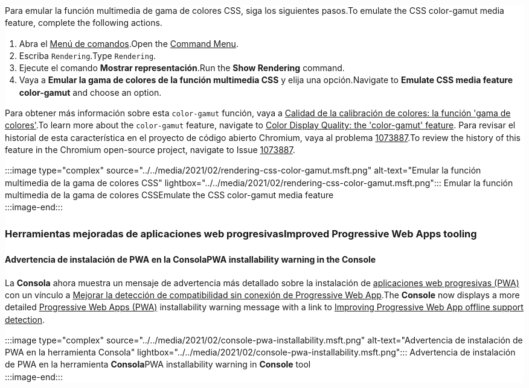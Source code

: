 <span data-ttu-id="a732f-193">Para emular la función multimedia de gama de colores CSS, siga los siguientes pasos.</span><span class="sxs-lookup"><span data-stu-id="a732f-193">To emulate the CSS color-gamut media feature, complete the following actions.</span></span>  

1.  <span data-ttu-id="a732f-194">Abra el [Menú de comandos][DevtoolsCommandMenuIndex].</span><span class="sxs-lookup"><span data-stu-id="a732f-194">Open the [Command Menu][DevtoolsCommandMenuIndex].</span></span>  
1.  <span data-ttu-id="a732f-195">Escriba `Rendering`.</span><span class="sxs-lookup"><span data-stu-id="a732f-195">Type `Rendering`.</span></span>  
1.  <span data-ttu-id="a732f-196">Ejecute el comando **Mostrar representación**.</span><span class="sxs-lookup"><span data-stu-id="a732f-196">Run the **Show Rendering** command.</span></span>  
1.  <span data-ttu-id="a732f-197">Vaya a **Emular la gama de colores de la función multimedia CSS** y elija una opción.</span><span class="sxs-lookup"><span data-stu-id="a732f-197">Navigate to **Emulate CSS media feature color-gamut** and choose an option.</span></span>  

<span data-ttu-id="a732f-198">Para obtener más información sobre esta `color-gamut` función, vaya a [Calidad de la calibración de colores: la función 'gama de colores'][CsswgDraftsMediaqueries4ColorGamut].</span><span class="sxs-lookup"><span data-stu-id="a732f-198">To learn more about the `color-gamut` feature, navigate to [Color Display Quality: the 'color-gamut' feature][CsswgDraftsMediaqueries4ColorGamut].</span></span>  <span data-ttu-id="a732f-199">Para revisar el historial de esta característica en el proyecto de código abierto Chromium, vaya al problema [1073887][CR1073887].</span><span class="sxs-lookup"><span data-stu-id="a732f-199">To review the history of this feature in the Chromium open-source project, navigate to Issue [1073887][CR1073887].</span></span>  

:::image type="complex" source="../../media/2021/02/rendering-css-color-gamut.msft.png" alt-text="Emular la función multimedia de la gama de colores CSS" lightbox="../../media/2021/02/rendering-css-color-gamut.msft.png":::
   <span data-ttu-id="a732f-201">Emular la función multimedia de la gama de colores CSS</span><span class="sxs-lookup"><span data-stu-id="a732f-201">Emulate the CSS color-gamut media feature</span></span>  
:::image-end:::  

### <a name="improved-progressive-web-apps-tooling"></a><span data-ttu-id="a732f-202">Herramientas mejoradas de aplicaciones web progresivas</span><span class="sxs-lookup"><span data-stu-id="a732f-202">Improved Progressive Web Apps tooling</span></span>  

#### <a name="pwa-installability-warning-in-the-console"></a><span data-ttu-id="a732f-203">Advertencia de instalación de PWA en la Consola</span><span class="sxs-lookup"><span data-stu-id="a732f-203">PWA installability warning in the Console</span></span>  

<span data-ttu-id="a732f-204">La **Consola** ahora muestra un mensaje de advertencia más detallado sobre la instalación de [aplicaciones web progresivas (PWA)][ProgressiveWebAppsIndex] con un vínculo a [Mejorar la detección de compatibilidad sin conexión de Progressive Web App][ChromeDeveloperBlogImprovedPwaOfflineDetection].</span><span class="sxs-lookup"><span data-stu-id="a732f-204">The **Console** now displays a more detailed [Progressive Web Apps (PWA)][ProgressiveWebAppsIndex] installability warning message with a link to [Improving Progressive Web App offline support detection][ChromeDeveloperBlogImprovedPwaOfflineDetection].</span></span>  

:::image type="complex" source="../../media/2021/02/console-pwa-installability.msft.png" alt-text="Advertencia de instalación de PWA en la herramienta Consola" lightbox="../../media/2021/02/console-pwa-installability.msft.png":::
   <span data-ttu-id="a732f-206">Advertencia de instalación de PWA en la herramienta **Consola**</span><span class="sxs-lookup"><span data-stu-id="a732f-206">PWA installability warning in **Console** tool</span></span>  
:::image-end:::  


[DevtoolsAccessibilityReferenceTheAccessibilityPane]: /microsoft-edge/devtools-guide-chromium/accessibility/reference#the-accessibility-pane "El panel Accesibilidad: referencia de accesibilidad | Microsoft Docs"  
[DevtoolsCommandMenuIndex]: /microsoft-edge/devtools-guide-chromium/command-menu/index "Ejecutar comandos con el menú de comandos DevTools de Microsoft Edge | Microsoft Docs"  
[DevtoolsConsoleReferenceFilterByLogLevel]: /microsoft-edge/devtools-guide-chromium/console/reference#filter-by-log-level "Filtrar por nivel de registro: referencia de consola | Microsoft Docs"  
[DevtoolsConsoleReferenceFilterMessages]: /microsoft-edge/devtools-guide-chromium/console/reference#filter-messages "Filtrar mensajes: referencia de consola | Microsoft Docs"  
[DevtoolsConsoleReferenceOpenConsoleSidebar]: /microsoft-edge/devtools-guide-chromium/console/reference#open-the-console-sidebar "Abrir la barra lateral de la consola: referencia de consola | Microsoft Docs"  
[DevtoolsCustomizeIndexSettings]: /microsoft-edge/devtools-guide-chromium/customize/index#settings "Configuración: personalizar Microsoft Edge DevTools | Microsoft Docs"  
[DevtoolsCustomizeShortcuts]: /microsoft-edge/devtools-guide-chromium/customize/shortcuts "Personalización de accesos rápidos de teclado en las herramientas de desarrollo de Microsoft Edge | Microsoft Docs"  
[DevtoolsExperimentalFeaturesIndexEnablePlusButtonTabMenusToOpenMoreTools]: /microsoft-edge/devtools-guide-chromium/experimental-features/index#enable--button-tab-menus-to-open-more-tools "Habilitar + menús de las pestañas de los botones para abrir más herramientas: características experimentales | Microsoft Docs"  
[DevtoolsExperimentalFeaturesIndexTurnOnExperimentalFeatures]: /microsoft-edge/devtools-guide-chromium/experimental-features/index#turn-on-experimental-features "Activar características experimentales: características experimentales | Microsoft Docs"  
[DevtoolsNetworkReferenceAddRemoveColumns]: /microsoft-edge/devtools-guide-chromium/network/reference#add-or-remove-columns "Agregar o quitar columnas: referencia de análisis de red | Microsoft Docs"  
[DevtoolsNetworkReferenceDisplayInitiatorsDependencies]: /microsoft-edge/devtools-guide-chromium/network/reference#display-initiators-and-dependencies "Mostrar iniciadores y dependencias: referencia de análisis de red | Microsoft Docs"  
[ProgressiveWebAppsIndex]: /microsoft-edge/progressive-web-apps-chromium/index "Información general de aplicaciones web progresivas en Windows | Microsoft Docs"  
[MicrosoftEdgePreviewChannels]: https://www.microsoftedgeinsider.com/download "Canales de vista previa de Microsoft Edge"  
[VisualstudioCodeDocsEditorExtensionGalleryUpdateExtensionManually]: https://code.visualstudio.com/docs/editor/extension-gallery#_update-an-extension-manually "Actualizar una extensión manualmente: Extension Marketplace | Visual Studio Code"  
[VisualstudioMarketplaceMsEdgedevtoolsVscodeEdgeDevtools]: https://marketplace.visualstudio.com/items?itemName=ms-edgedevtools.vscode-edge-devtools "Herramientas de Microsoft Edge para Visual Studio Code | Visual Studio Marketplace"  
[ChromeDeveloperBlogImprovedPwaOfflineDetection]: https://developer.chrome.com/blog/improved-pwa-offline-detection "Mejora de la detección de la compatibilidad sin conexión de la aplicación web progresiva | Desarrolladores de Chrome"  
[ChromestatusFeature5354410980933632]: https://www.chromestatus.com/feature/5354410980933632 "Consulta multimedia de gama de colores | Estado de la plataforma Chrome"  
[CRIssuesList]: https://bugs.chromium.org/p/chromium/issues/list "Errores de Chromium"  
[CR174309]: https://crbug.com/174309 "Problema 174309: DevTools: permitir la personalización de accesos rápidos de teclado o enlaces de clave | Errores de Chromium"  
[CR887173]: https://crbug.com/887173 "Problema 887173: DevTools: Inspección completa del árbol de accesibilidad | Errores de Chromium"  
[CR965802]: https://crbug.com/965802 "Problema 965802: Implementar la detección de funcionalidad sin conexión del trabajador del servicio que precise | Errores de Chromium"  
[CR1073887]: https://crbug.com/1073887 "Problema 1073887: DevTools: @media (gama de colores: ...) emulación de espacio de color | Errores de Chromium"  
[CR1128885]: https://crbug.com/1128885 "Problema 1128885: Compatibilidad de DevTools para CORS-RFC1918 | Errores de Chromium"  
[CR1146450]: https://crbug.com/1146450 "Problema 1146450: [Android] Implementar las instalaciones de la hoja inferior | Errores de Chromium"  
[CR1158276]: https://crbug.com/1158276 "Problema 1158276: No se puede expandir o contratar el panel &quot;Solicitar cadena de iniciador&quot; mediante las teclas de dirección en la sección &quot;Red&quot; de DevTools | Errores de Chromium"  
[CR1158827]: https://crbug.com/1158827 "Problema 1158827: [Directiva de permisos] Implementar la compatibilidad de DevTools para la directiva de permisos | Errores de Chromium"  
[CR1160637]: https://crbug.com/1160637 "Problema 1160637: El foco en &quot;Solicitar cadena de iniciador&quot; se ve incompleto en la sección &quot;Red&quot; de la ventana &quot;Herramientas para desarrolladores&quot; | Errores de Chromium"  
[CR1161427]: https://crbug.com/1161427 "Problema 1161427: &#9730; compatibilidad con la depuración de atributos de cookies SameParty en DevTools | Errores de Chromium"  
[CR1166710]: https://crbug.com/1166710 "Problema 1166710: activar el experimento de herramientas flexbox de forma predeterminada | Errores de Chromium"  
[CR1169689]: https://crbug.com/1169689 "Problema 1169689: La hoja inferior de instalación de PWA no debe incluir categorías | Errores de Chromium"  
[CR1175699]: https://crbug.com/1175699 "Problema 1175699: Editor de Flexbox | Errores de Chromium"  
[CR1177685]: https://crbug.com/1177685 "Problema 1177685: Quitar la compatibilidad con un fn.displayName no estándar | Errores de Chromium"  
[CR1178530]: https://crbug.com/1178530 "Problema 1178530: la consola no evita las comillas dobles al imprimir cadenas | Errores de Chromium"  
[CsswgDraftsMediaqueries4ColorGamut]: https://drafts.csswg.org/mediaqueries-4#color-gamut "Calidad de visualización de color: la característica &quot;gama de colores&quot; | Borradores del editor de grupo de trabajo CSS"  
[GithubMicrosoftedgeMsedgeexplainersBlobMainDevtoolsFocusmodeExplainer]: https://github.com/MicrosoftEdge/MSEdgeExplainers/blob/main/DevTools/FocusMode/explainer.md "DevTools: Interfaz de usuario del modo de enfoque: MicrosoftEdge/MSEdgeExplainers | GitHub"  
[GithubMicrosoftVscodeEdgeDevtools]: https://github.com/microsoft/vscode-edge-devtools "microsoft/vscode-edge-devtools | GitHub"  
[GithubPrivacycgFirstPartySets]: https://github.com/privacycg/first-party-sets "Conjuntos de primera | GitHub"  
[GithubW3cWebappsecPermissionsPolicyBlobMainPermissionsPolicyExplainer]: https://github.com/w3c/webappsec-permissions-policy/blob/main/permissions-policy-explainer.md "Explicador de directivas de permisos | GitHub"  
[MdnJavascriptReferenceGlobalObjectsFunctionName]: https://developer.mozilla.org/docs/Web/JavaScript/Reference/Global_Objects/Function/name "Function.name | MDN"  
[CCA4IL]: https://creativecommons.org/licenses/by/4.0  
[CCby4Image]: https://i.creativecommons.org/l/by/4.0/88x31.png  
[GoogleSitePolicies]: https://developers.google.com/terms/site-policies  
[JecelynYeen]: https://developers.google.com/web/resources/contributors/jecelynyeen  